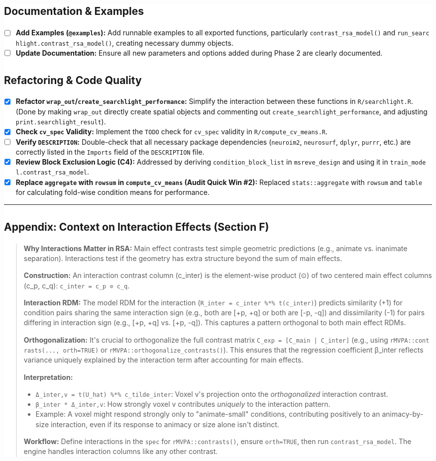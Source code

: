 ## Documentation & Examples

- [ ] **Add Examples (`@examples`):** Add runnable examples to all exported functions, particularly `contrast_rsa_model()` and `run_searchlight.contrast_rsa_model()`, creating necessary dummy objects.
- [ ] **Update Documentation:** Ensure all new parameters and options added during Phase 2 are clearly documented.

## Refactoring & Code Quality

- [x] **Refactor `wrap_out`/`create_searchlight_performance`:** Simplify the interaction between these functions in `R/searchlight.R`. (Done by making `wrap_out` directly create spatial objects and commenting out `create_searchlight_performance`, and adjusting `print.searchlight_result`).
- [x] **Check `cv_spec` Validity:** Implement the `TODO` check for `cv_spec` validity in `R/compute_cv_means.R`.
- [ ] **Verify `DESCRIPTION`:** Double-check that all necessary package dependencies (`neuroim2`, `neurosurf`, `dplyr`, `purrr`, etc.) are correctly listed in the `Imports` field of the `DESCRIPTION` file.
- [x] **Review Block Exclusion Logic (C4):** Addressed by deriving `condition_block_list` in `msreve_design` and using it in `train_model.contrast_rsa_model`.
- [x] **Replace `aggregate` with `rowsum` in `compute_cv_means` (Audit Quick Win #2):** Replaced `stats::aggregate` with `rowsum` and `table` for calculating fold-wise condition means for performance.

---

## Appendix: Context on Interaction Effects (Section F)

> **Why Interactions Matter in RSA:**
> Main effect contrasts test simple geometric predictions (e.g., animate vs. inanimate separation). Interactions test if the geometry has extra structure beyond the sum of main effects.
>
> **Construction:** An interaction contrast column (c_inter) is the element-wise product (⊙) of two centered main effect columns (c_p, c_q): `c_inter = c_p ⊙ c_q`.
>
> **Interaction RDM:** The model RDM for the interaction (`R_inter = c_inter %*% t(c_inter)`) predicts similarity (+1) for condition pairs sharing the same interaction sign (e.g., both are [+p, +q] or both are [-p, -q]) and dissimilarity (-1) for pairs differing in interaction sign (e.g., [+p, +q] vs. [+p, -q]). This captures a pattern orthogonal to both main effect RDMs.
>
> **Orthogonalization:** It's crucial to orthogonalize the full contrast matrix `C_exp = [C_main | C_inter]` (e.g., using `rMVPA::contrasts(..., orth=TRUE)` or `rMVPA::orthogonalize_contrasts()`). This ensures that the regression coefficient β_inter reflects variance uniquely explained by the interaction term after accounting for main effects.
>
> **Interpretation:**
> - `Δ_inter,v = t(U_hat) %*% c_tilde_inter`: Voxel v's projection onto the *orthogonalized* interaction contrast.
> - `β_inter * Δ_inter,v`: How strongly voxel v contributes *uniquely* to the interaction pattern.
> - Example: A voxel might respond strongly only to "animate-small" conditions, contributing positively to an animacy-by-size interaction, even if its response to animacy or size alone isn't distinct.
>
> **Workflow:** Define interactions in the `spec` for `rMVPA::contrasts()`, ensure `orth=TRUE`, then run `contrast_rsa_model`. The engine handles interaction columns like any other contrast. 